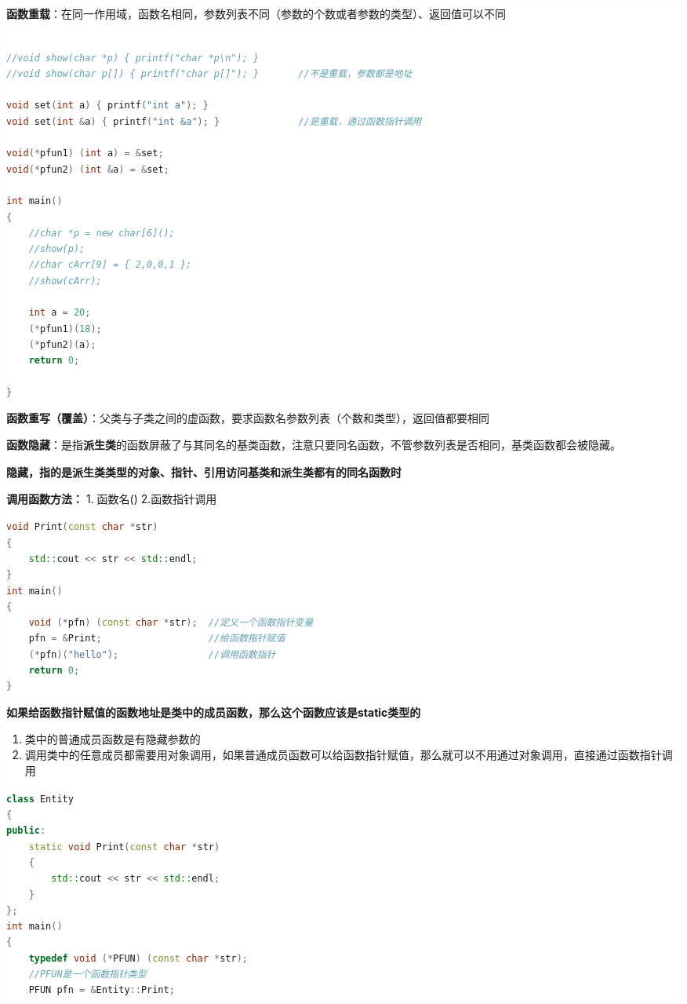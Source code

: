 **函数重载**：在同一作用域，函数名相同，参数列表不同（参数的个数或者参数的类型）、返回值可以不同

```c++

//void show(char *p) { printf("char *p\n"); }
//void show(char p[]) { printf("char p[]"); }		//不是重载，参数都是地址

void set(int a) { printf("int a"); }
void set(int &a) { printf("int &a"); }				//是重载，通过函数指针调用

void(*pfun1) (int a) = &set;
void(*pfun2) (int &a) = &set;

int main()
{
	//char *p = new char[6]();
	//show(p);
	//char cArr[9] = { 2,0,0,1 };
	//show(cArr);
	
	int a = 20;
	(*pfun1)(18);
	(*pfun2)(a);  
	return 0;

}
```

**函数重写（覆盖）**：父类与子类之间的虚函数，要求函数名参数列表（个数和类型），返回值都要相同

**函数隐藏**：是指**派生类**的函数屏蔽了与其同名的基类函数，注意只要同名函数，不管参数列表是否相同，基类函数都会被隐藏。

**隐藏，指的是派生类类型的对象、指针、引用访问基类和派生类都有的同名函数时**

**调用函数方法：**	1. 函数名()	2.函数指针调用

```c++
void Print(const char *str)
{
    std::cout << str << std::endl;
}
int main()
{
    void (*pfn) (const char *str);  //定义一个函数指针变量
    pfn = &Print;                   //给函数指针赋值
    (*pfn)("hello");                //调用函数指针
    return 0;
}
```

**如果给函数指针赋值的函数地址是类中的成员函数，那么这个函数应该是static类型的**

1. 类中的普通成员函数是有隐藏参数的
2. 调用类中的任意成员都需要用对象调用，如果普通成员函数可以给函数指针赋值，那么就可以不用通过对象调用，直接通过函数指针调用

```c++
class Entity
{
public:
    static void Print(const char *str)
    {
        std::cout << str << std::endl;
    }
};
int main()
{
    typedef void (*PFUN) (const char *str);
    //PFUN是一个函数指针类型
    PFUN pfn = &Entity::Print; 
```